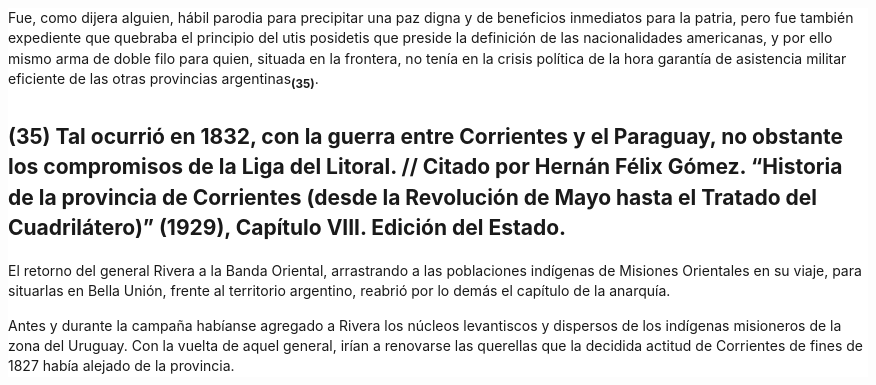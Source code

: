 Fue, como dijera alguien, hábil parodia para precipitar una paz digna y de beneficios inmediatos para la patria, pero fue también expediente que quebraba el principio del utis posidetis que preside la definición de las nacionalidades americanas, y por ello mismo arma de doble filo para quien, situada en la frontera, no tenía en la crisis política de la hora garantía de asistencia militar eficiente de las otras provincias argentinas<sub><strong>(35)</strong></sub>.

## **(35)** Tal ocurrió en 1832, con la guerra entre Corrientes y el Paraguay, no obstante los compromisos de la Liga del Litoral. // Citado por Hernán Félix Gómez. “Historia de la provincia de Corrientes (desde la Revolución de Mayo hasta el Tratado del Cuadrilátero)” (1929), Capítulo VIII. Edición del Estado.

El retorno del general Rivera a la Banda Oriental, arrastrando a las poblaciones indígenas de Misiones Orientales en su viaje, para situarlas en Bella Unión, frente al territorio argentino, reabrió por lo demás el capítulo de la anarquía.

Antes y durante la campaña habíanse agregado a Rivera los núcleos levantiscos y dispersos de los indígenas misioneros de la zona del Uruguay. Con la vuelta de aquel general, irían a renovarse las querellas que la decidida actitud de Corrientes de fines de 1827 había alejado de la provincia.